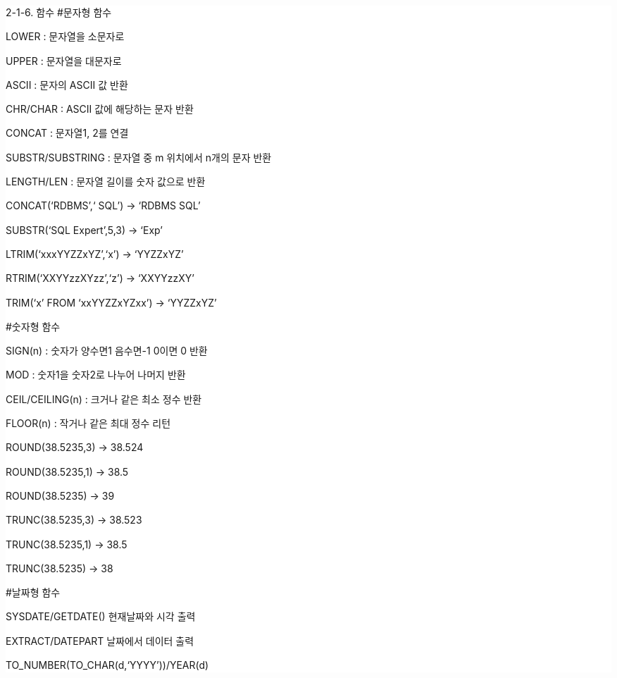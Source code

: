  

 

2-1-6. 함수
#문자형 함수

LOWER : 문자열을 소문자로

UPPER : 문자열을 대문자로

ASCII : 문자의 ASCII 값 반환

CHR/CHAR : ASCII 값에 해당하는 문자 반환

CONCAT : 문자열1, 2를 연결

SUBSTR/SUBSTRING : 문자열 중 m 위치에서 n개의 문자 반환

LENGTH/LEN : 문자열 길이를 숫자 값으로 반환

 

CONCAT(‘RDBMS’,‘ SQL’) -> ‘RDBMS SQL’

SUBSTR(‘SQL Expert’,5,3) -> ‘Exp’

LTRIM(‘xxxYYZZxYZ’,‘x’) -> ‘YYZZxYZ’

RTRIM(‘XXYYzzXYzz’,‘z’) -> ‘XXYYzzXY’

TRIM(‘x’ FROM ‘xxYYZZxYZxx’) -> ‘YYZZxYZ’

 

#숫자형 함수

SIGN(n) : 숫자가 양수면1 음수면-1 0이면 0 반환

MOD : 숫자1을 숫자2로 나누어 나머지 반환

CEIL/CEILING(n) : 크거나 같은 최소 정수 반환

FLOOR(n) : 작거나 같은 최대 정수 리턴

 

ROUND(38.5235,3) -> 38.524

ROUND(38.5235,1) -> 38.5

ROUND(38.5235) -> 39

TRUNC(38.5235,3) -> 38.523

TRUNC(38.5235,1) -> 38.5

TRUNC(38.5235) -> 38

 

#날짜형 함수

SYSDATE/GETDATE() 현재날짜와 시각 출력

EXTRACT/DATEPART 날짜에서 데이터 출력

TO_NUMBER(TO_CHAR(d,‘YYYY’))/YEAR(d)
